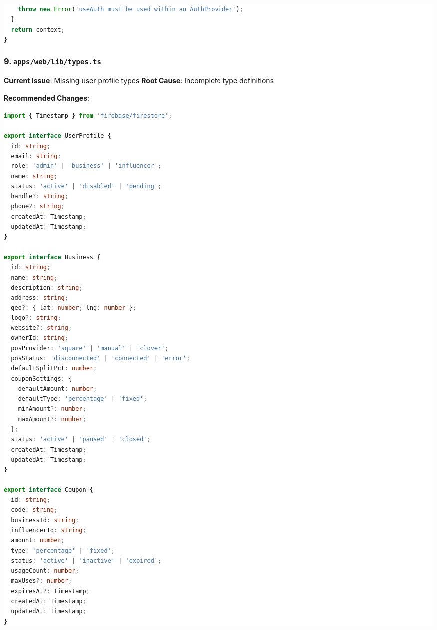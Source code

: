 ```typescript
    throw new Error('useAuth must be used within an AuthProvider');
  }
  return context;
}
```

### 9. `apps/web/lib/types.ts`
**Current Issue**: Missing user profile types
**Root Cause**: Incomplete type definitions

**Recommended Changes**:
```typescript
import { Timestamp } from 'firebase/firestore';

export interface UserProfile {
  id: string;
  email: string;
  role: 'admin' | 'business' | 'influencer';
  name: string;
  status: 'active' | 'disabled' | 'pending';
  handle?: string;
  phone?: string;
  createdAt: Timestamp;
  updatedAt: Timestamp;
}

export interface Business {
  id: string;
  name: string;
  description: string;
  address: string;
  geo?: { lat: number; lng: number };
  logo?: string;
  website?: string;
  ownerId: string;
  posProvider: 'square' | 'manual' | 'clover';
  posStatus: 'disconnected' | 'connected' | 'error';
  defaultSplitPct: number;
  couponSettings: {
    defaultAmount: number;
    defaultType: 'percentage' | 'fixed';
    minAmount?: number;
    maxAmount?: number;
  };
  status: 'active' | 'paused' | 'closed';
  createdAt: Timestamp;
  updatedAt: Timestamp;
}

export interface Coupon {
  id: string;
  code: string;
  businessId: string;
  influencerId: string;
  amount: number;
  type: 'percentage' | 'fixed';
  status: 'active' | 'inactive' | 'expired';
  usageCount: number;
  maxUses?: number;
  expiresAt?: Timestamp;
  createdAt: Timestamp;
  updatedAt: Timestamp;
}
```